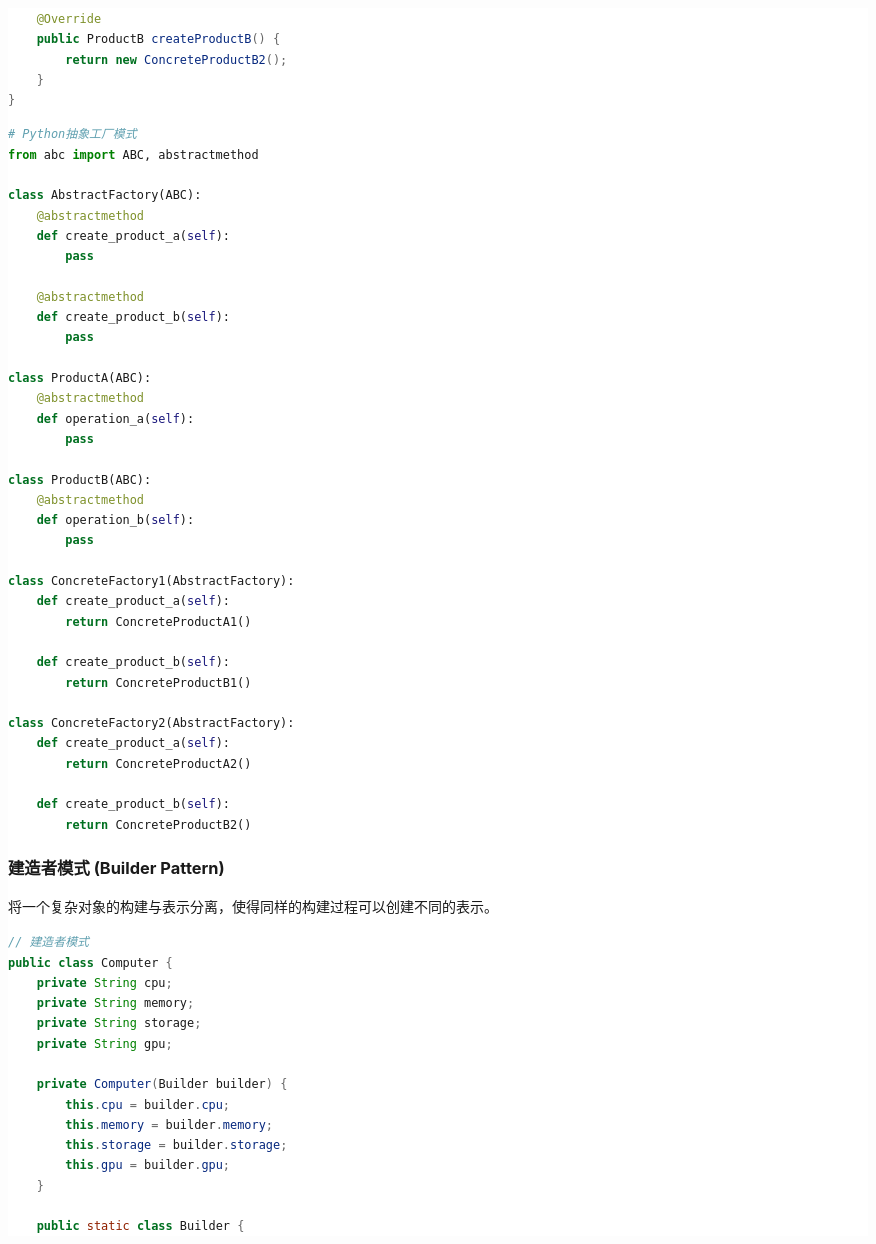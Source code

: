 ```java
    @Override
    public ProductB createProductB() {
        return new ConcreteProductB2();
    }
}
```

```python
# Python抽象工厂模式
from abc import ABC, abstractmethod

class AbstractFactory(ABC):
    @abstractmethod
    def create_product_a(self):
        pass
    
    @abstractmethod
    def create_product_b(self):
        pass

class ProductA(ABC):
    @abstractmethod
    def operation_a(self):
        pass

class ProductB(ABC):
    @abstractmethod
    def operation_b(self):
        pass

class ConcreteFactory1(AbstractFactory):
    def create_product_a(self):
        return ConcreteProductA1()
    
    def create_product_b(self):
        return ConcreteProductB1()

class ConcreteFactory2(AbstractFactory):
    def create_product_a(self):
        return ConcreteProductA2()
    
    def create_product_b(self):
        return ConcreteProductB2()
```

### 建造者模式 (Builder Pattern)

将一个复杂对象的构建与表示分离，使得同样的构建过程可以创建不同的表示。

```java
// 建造者模式
public class Computer {
    private String cpu;
    private String memory;
    private String storage;
    private String gpu;
    
    private Computer(Builder builder) {
        this.cpu = builder.cpu;
        this.memory = builder.memory;
        this.storage = builder.storage;
        this.gpu = builder.gpu;
    }
    
    public static class Builder {
```